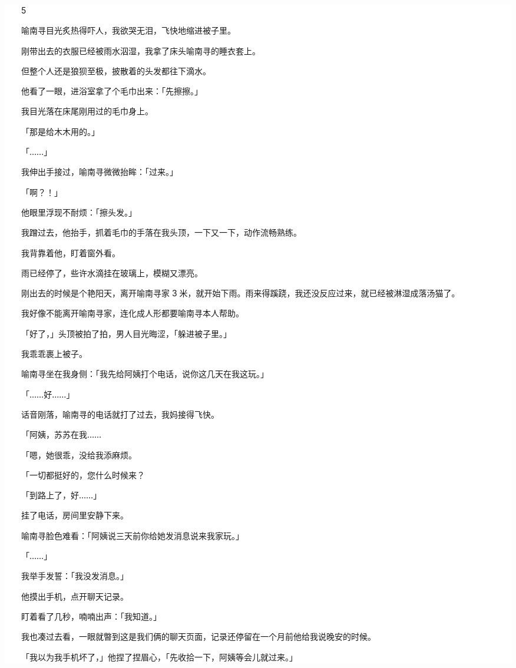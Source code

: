 &emsp;&emsp;5  
  
&emsp;&emsp;喻南寻目光炙热得吓人，我欲哭无泪，飞快地缩进被子里。  
  
&emsp;&emsp;刚带出去的衣服已经被雨水泅湿，我拿了床头喻南寻的睡衣套上。  
  
&emsp;&emsp;但整个人还是狼狈至极，披散着的头发都往下滴水。  
  
&emsp;&emsp;他看了一眼，进浴室拿了个毛巾出来：「先擦擦。」  
  
&emsp;&emsp;我目光落在床尾刚用过的毛巾身上。  
  
&emsp;&emsp;「那是给木木用的。」  
  
&emsp;&emsp;「……」  
  
&emsp;&emsp;我伸出手接过，喻南寻微微抬眸：「过来。」  
  
&emsp;&emsp;「啊？！」  
  
&emsp;&emsp;他眼里浮现不耐烦：「擦头发。」  
  
&emsp;&emsp;我蹭过去，他抬手，抓着毛巾的手落在我头顶，一下又一下，动作流畅熟练。  
  
&emsp;&emsp;我背靠着他，盯着窗外看。  
  
&emsp;&emsp;雨已经停了，些许水滴挂在玻璃上，模糊又漂亮。  
  
&emsp;&emsp;刚出去的时候是个艳阳天，离开喻南寻家 3 米，就开始下雨。雨来得蹊跷，我还没反应过来，就已经被淋湿成落汤猫了。  
  
&emsp;&emsp;我好像不能离开喻南寻家，连化成人形都要喻南寻本人帮助。  
  
&emsp;&emsp;「好了，」头顶被拍了拍，男人目光晦涩，「躲进被子里。」  
  
&emsp;&emsp;我乖乖裹上被子。  
  
&emsp;&emsp;喻南寻坐在我身侧：「我先给阿姨打个电话，说你这几天在我这玩。」  
  
&emsp;&emsp;「……好……」  
  
&emsp;&emsp;话音刚落，喻南寻的电话就打了过去，我妈接得飞快。  
  
&emsp;&emsp;「阿姨，苏苏在我……  
  
&emsp;&emsp;「嗯，她很乖，没给我添麻烦。  
  
&emsp;&emsp;「一切都挺好的，您什么时候来？  
  
&emsp;&emsp;「到路上了，好……」  
  
&emsp;&emsp;挂了电话，房间里安静下来。  
  
&emsp;&emsp;喻南寻脸色难看：「阿姨说三天前你给她发消息说来我家玩。」  
  
&emsp;&emsp;「……」  
  
&emsp;&emsp;我举手发誓：「我没发消息。」  
  
&emsp;&emsp;他摸出手机，点开聊天记录。  
  
&emsp;&emsp;盯着看了几秒，喃喃出声：「我知道。」  
  
&emsp;&emsp;我也凑过去看，一眼就暼到这是我们俩的聊天页面，记录还停留在一个月前他给我说晚安的时候。  
  
&emsp;&emsp;「我以为我手机坏了，」他捏了捏眉心，「先收拾一下，阿姨等会儿就过来。」  
  
